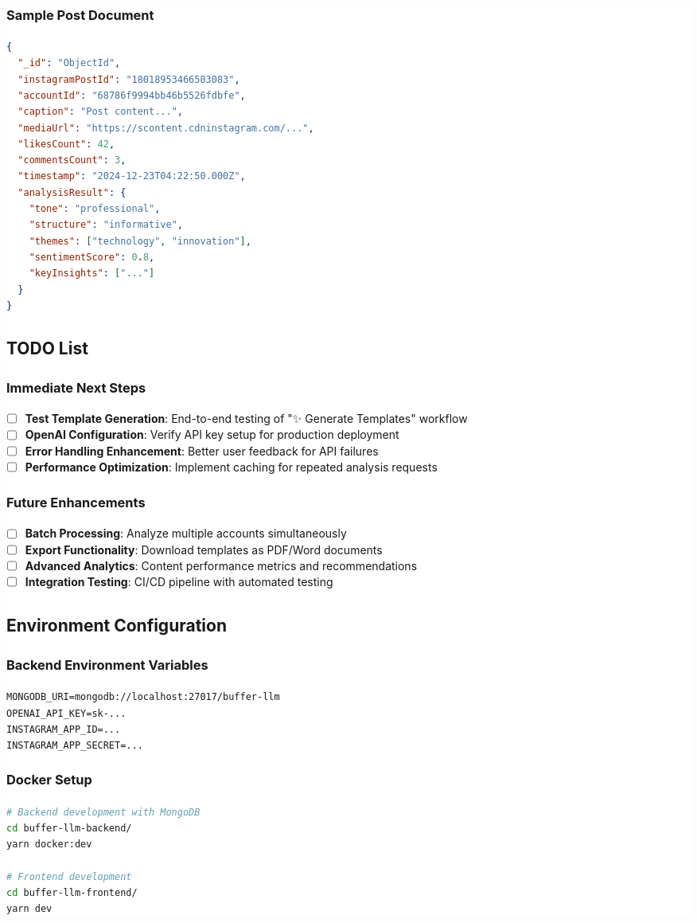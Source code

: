 ### Sample Post Document
```json
{
  "_id": "ObjectId",
  "instagramPostId": "18018953466503083",
  "accountId": "68786f9994bb46b5526fdbfe",
  "caption": "Post content...",
  "mediaUrl": "https://scontent.cdninstagram.com/...",
  "likesCount": 42,
  "commentsCount": 3,
  "timestamp": "2024-12-23T04:22:50.000Z",
  "analysisResult": {
    "tone": "professional",
    "structure": "informative",
    "themes": ["technology", "innovation"],
    "sentimentScore": 0.8,
    "keyInsights": ["..."]
  }
}
```

## TODO List

### Immediate Next Steps
- [ ] **Test Template Generation**: End-to-end testing of "✨ Generate Templates" workflow
- [ ] **OpenAI Configuration**: Verify API key setup for production deployment
- [ ] **Error Handling Enhancement**: Better user feedback for API failures
- [ ] **Performance Optimization**: Implement caching for repeated analysis requests

### Future Enhancements
- [ ] **Batch Processing**: Analyze multiple accounts simultaneously
- [ ] **Export Functionality**: Download templates as PDF/Word documents
- [ ] **Advanced Analytics**: Content performance metrics and recommendations
- [ ] **Integration Testing**: CI/CD pipeline with automated testing

## Environment Configuration

### Backend Environment Variables
```env
MONGODB_URI=mongodb://localhost:27017/buffer-llm
OPENAI_API_KEY=sk-...
INSTAGRAM_APP_ID=...
INSTAGRAM_APP_SECRET=...
```

### Docker Setup
```bash
# Backend development with MongoDB
cd buffer-llm-backend/
yarn docker:dev

# Frontend development
cd buffer-llm-frontend/
yarn dev
```
